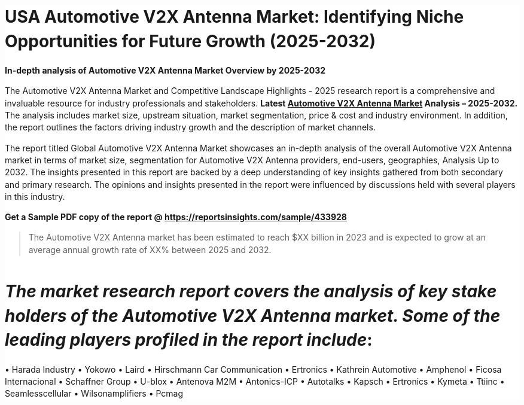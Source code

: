 # USA Automotive V2X Antenna Market: Identifying Niche Opportunities for Future Growth (2025-2032)

<strong>In-depth analysis of Automotive V2X Antenna Market Overview by 2025-2032</strong></p>

The Automotive V2X Antenna Market and Competitive Landscape Highlights - 2025 research report is a comprehensive and invaluable resource for industry professionals and stakeholders. <strong>Latest <a href=https://www.reportsinsights.com/sample/433928>Automotive V2X Antenna Market</a> Analysis – 2025-2032.</strong>  The analysis includes market size, upstream situation, market segmentation, price & cost and industry environment. In addition, the report outlines the factors driving industry growth and the description of market channels.

The report titled Global Automotive V2X Antenna Market showcases an in-depth analysis of the overall Automotive V2X Antenna market in terms of market size, segmentation for Automotive V2X Antenna providers, end-users, geographies, Analysis Up to 2032. The insights presented in this report are backed by a deep understanding of key insights gathered from both secondary and primary research. The opinions and insights presented in the report were influenced by discussions held with several players in this industry.

<strong>Get a Sample PDF copy of the report @ <a href=https://reportsinsights.com/sample/433928>https://reportsinsights.com/sample/433928</a></strong>

<blockquote class=""article-editor-content__blockquote"">The Automotive V2X Antenna market has been estimated to reach $XX billion in 2023 and is expected to grow at an average annual growth rate of XX% between 2025 and 2032.</blockquote>

# <strong><em>The market research report covers the analysis of key stake holders of the Automotive V2X Antenna market. Some of the leading players profiled in the report include</em></strong>: 

• Harada Industry
• Yokowo
• Laird
• Hirschmann Car Communication
• Ertronics
• Kathrein Automotive
• Amphenol
• Ficosa Internacional
• Schaffner Group
• U-blox
• Antenova M2M
• Antonics-ICP
• Autotalks
• Kapsch
• Ertronics
• Kymeta
• Ttiinc
• Seamlesscellular
• Wilsonamplifiers
• Pcmag
